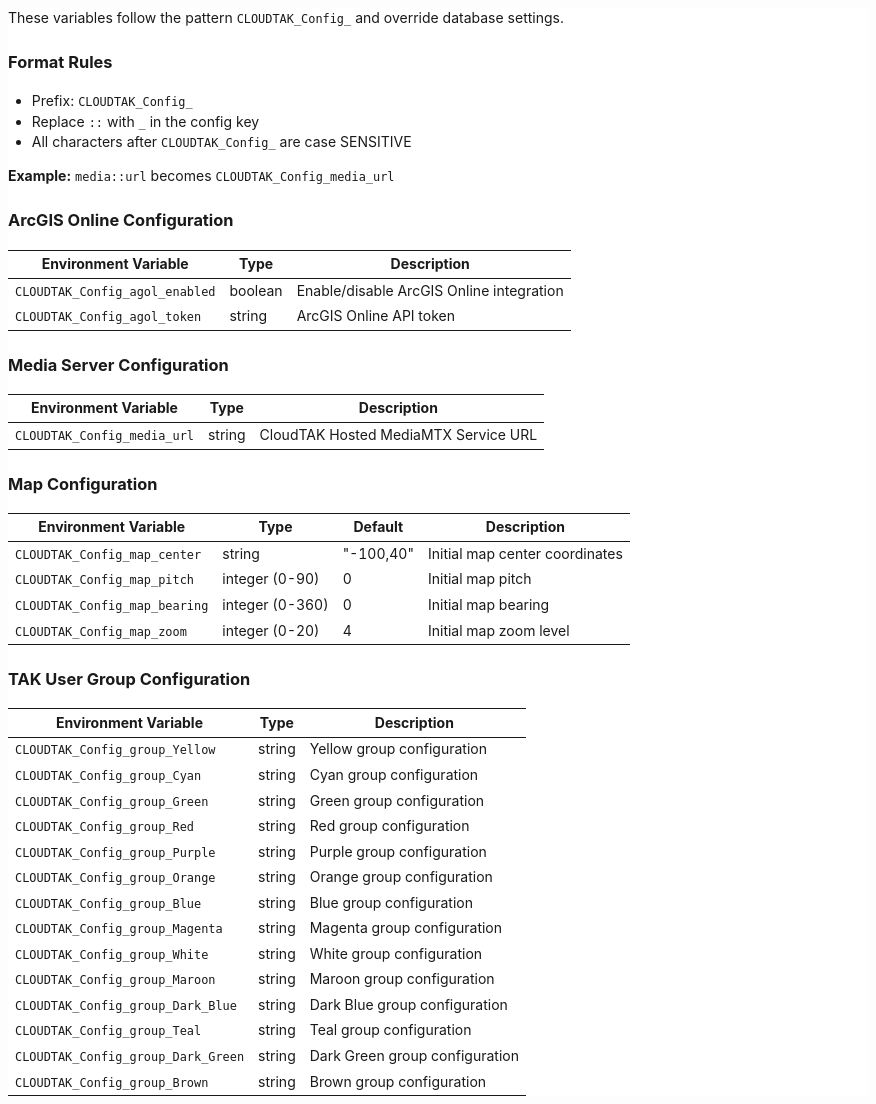 These variables follow the pattern `CLOUDTAK_Config_` and override database settings.

### Format Rules
- Prefix: `CLOUDTAK_Config_`
- Replace `::` with `_` in the config key
- All characters after `CLOUDTAK_Config_` are case SENSITIVE

**Example:** `media::url` becomes `CLOUDTAK_Config_media_url`

### ArcGIS Online Configuration

| Environment Variable | Type | Description |
|---------------------|------|-------------|
| `CLOUDTAK_Config_agol_enabled` | boolean | Enable/disable ArcGIS Online integration |
| `CLOUDTAK_Config_agol_token` | string | ArcGIS Online API token |

### Media Server Configuration

| Environment Variable | Type | Description |
|---------------------|------|-------------|
| `CLOUDTAK_Config_media_url` | string | CloudTAK Hosted MediaMTX Service URL |

### Map Configuration

| Environment Variable | Type | Default | Description |
|---------------------|------|---------|-------------|
| `CLOUDTAK_Config_map_center` | string | "-100,40" | Initial map center coordinates |
| `CLOUDTAK_Config_map_pitch` | integer (0-90) | 0 | Initial map pitch |
| `CLOUDTAK_Config_map_bearing` | integer (0-360) | 0 | Initial map bearing |
| `CLOUDTAK_Config_map_zoom` | integer (0-20) | 4 | Initial map zoom level |

### TAK User Group Configuration

| Environment Variable | Type | Description |
|---------------------|------|-------------|
| `CLOUDTAK_Config_group_Yellow` | string | Yellow group configuration |
| `CLOUDTAK_Config_group_Cyan` | string | Cyan group configuration |
| `CLOUDTAK_Config_group_Green` | string | Green group configuration |
| `CLOUDTAK_Config_group_Red` | string | Red group configuration |
| `CLOUDTAK_Config_group_Purple` | string | Purple group configuration |
| `CLOUDTAK_Config_group_Orange` | string | Orange group configuration |
| `CLOUDTAK_Config_group_Blue` | string | Blue group configuration |
| `CLOUDTAK_Config_group_Magenta` | string | Magenta group configuration |
| `CLOUDTAK_Config_group_White` | string | White group configuration |
| `CLOUDTAK_Config_group_Maroon` | string | Maroon group configuration |
| `CLOUDTAK_Config_group_Dark_Blue` | string | Dark Blue group configuration |
| `CLOUDTAK_Config_group_Teal` | string | Teal group configuration |
| `CLOUDTAK_Config_group_Dark_Green` | string | Dark Green group configuration |
| `CLOUDTAK_Config_group_Brown` | string | Brown group configuration |

